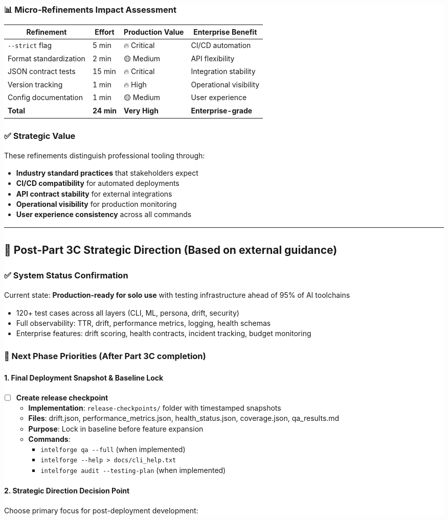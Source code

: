 ### **📊 Micro-Refinements Impact Assessment**

| Refinement | Effort | Production Value | Enterprise Benefit |
|------------|--------|------------------|-------------------|
| `--strict` flag | 5 min | 🔥 Critical | CI/CD automation |
| Format standardization | 2 min | 🟡 Medium | API flexibility |
| JSON contract tests | 15 min | 🔥 Critical | Integration stability |
| Version tracking | 1 min | 🔥 High | Operational visibility |
| Config documentation | 1 min | 🟡 Medium | User experience |
| **Total** | **24 min** | **Very High** | **Enterprise-grade** |

### **✅ Strategic Value**
These refinements distinguish professional tooling through:
- **Industry standard practices** that stakeholders expect
- **CI/CD compatibility** for automated deployments  
- **API contract stability** for external integrations
- **Operational visibility** for production monitoring
- **User experience consistency** across all commands

---

## 🎯 **Post-Part 3C Strategic Direction** (Based on external guidance)

### **✅ System Status Confirmation**
Current state: **Production-ready for solo use** with testing infrastructure ahead of 95% of AI toolchains
- 120+ test cases across all layers (CLI, ML, persona, drift, security)
- Full observability: TTR, drift, performance metrics, logging, health schemas
- Enterprise features: drift scoring, health contracts, incident tracking, budget monitoring

### **🚀 Next Phase Priorities** (After Part 3C completion)

#### **1. Final Deployment Snapshot & Baseline Lock**
- [ ] **Create release checkpoint**
  - **Implementation**: `release-checkpoints/` folder with timestamped snapshots
  - **Files**: drift.json, performance_metrics.json, health_status.json, coverage.json, qa_results.md
  - **Purpose**: Lock in baseline before feature expansion
  - **Commands**: 
    - `intelforge qa --full` (when implemented)
    - `intelforge --help > docs/cli_help.txt`
    - `intelforge audit --testing-plan` (when implemented)

#### **2. Strategic Direction Decision Point**
Choose primary focus for post-deployment development:
